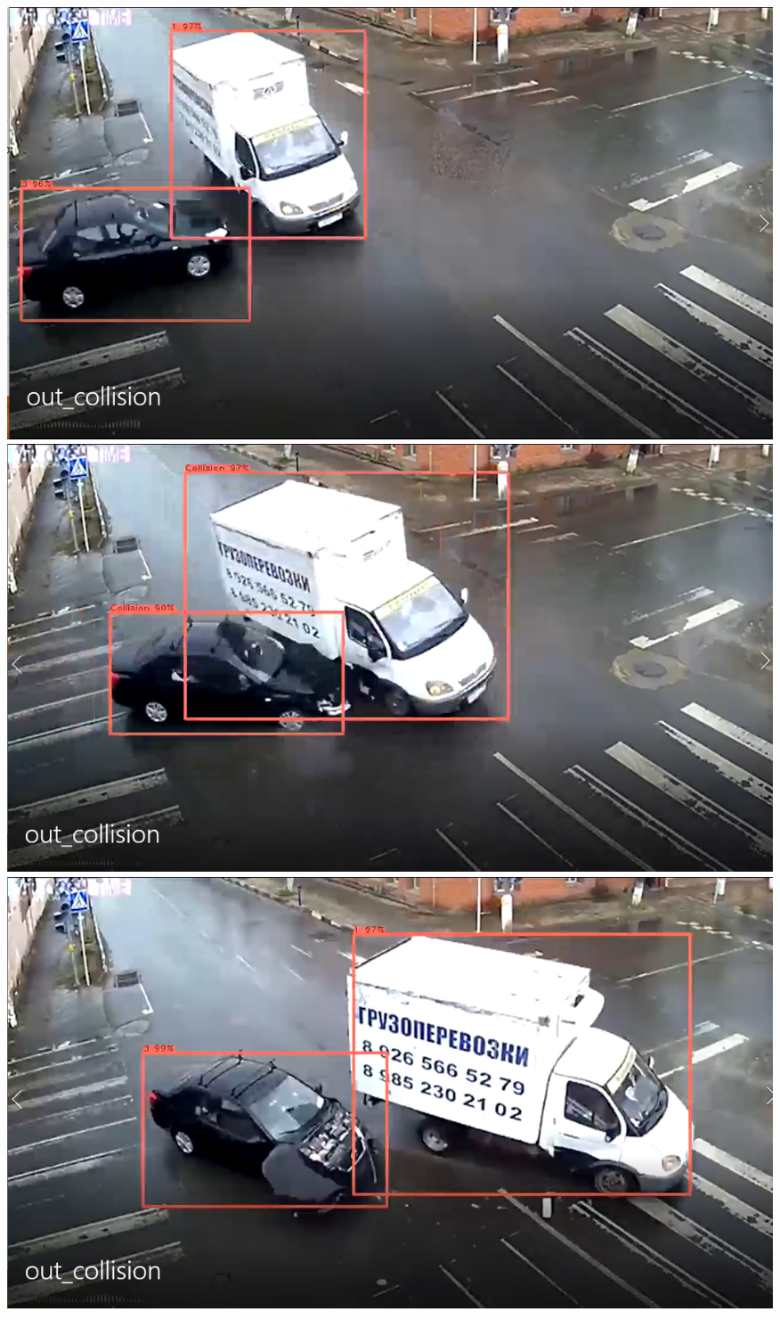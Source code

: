 ![碰撞前](../Collision/image/before_collision.png)![碰撞时](../Collision/image/collision.png)![碰撞后](../Collision/image/after_collision.png)